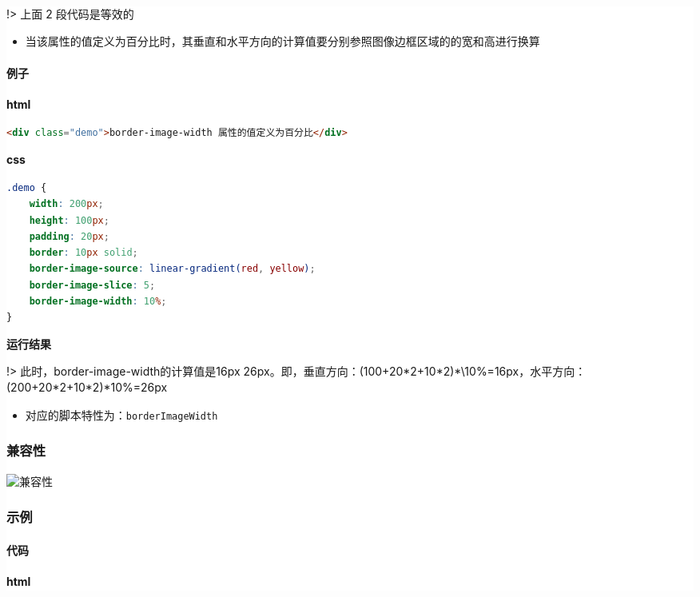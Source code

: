 !> 上面 2 段代码是等效的



- 当该属性的值定义为百分比时，其垂直和水平方向的计算值要分别参照图像边框区域的的宽和高进行换算



#### **例子**

**html**

```html
<div class="demo">border-image-width 属性的值定义为百分比</div>
```

**css**

```css
.demo {
	width: 200px;
	height: 100px;
	padding: 20px;
	border: 10px solid;
	border-image-source: linear-gradient(red, yellow);
	border-image-slice: 5;
	border-image-width: 10%;
}
```

**运行结果**

<iframe
  class="output-iframe"
  scrolling="yes"
  frameborder="0"
  src="css-handbook/example/properties/bab/12.html"
>
  浏览器不支持iframe
</iframe>

!> 此时，border-image-width的计算值是16px 26px。即，垂直方向：(100+20\*2+10\*2)*\10%=16px，水平方向：(200+20\*2+10\*2)\*10%=26px



- 对应的脚本特性为：`borderImageWidth`

### 兼容性

![兼容性](https://cdn.jsdelivr.net/gh/karoldy/public-bed/image/css-handbook/properties/bab/border-image-width.png)

### 示例



#### **代码**

**html**
